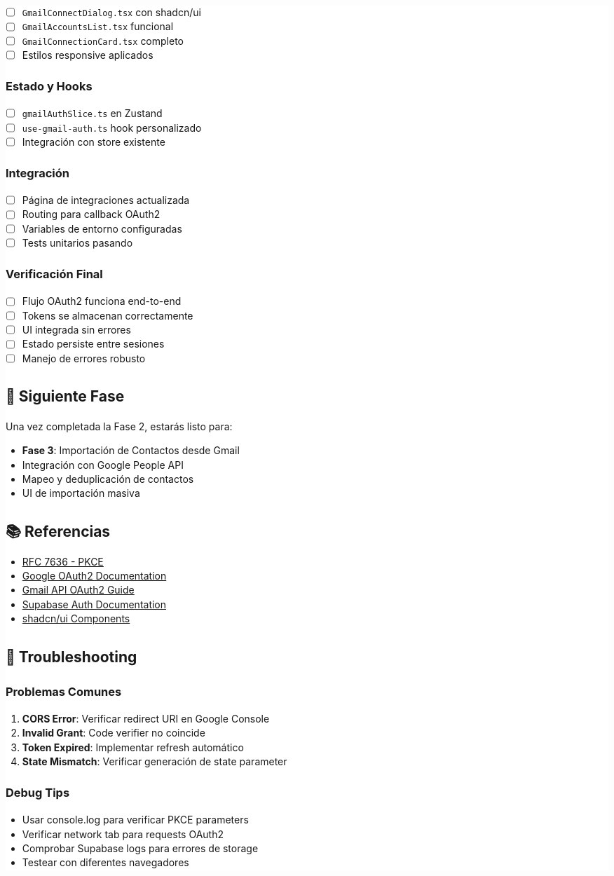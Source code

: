- [ ] `GmailConnectDialog.tsx` con shadcn/ui
- [ ] `GmailAccountsList.tsx` funcional
- [ ] `GmailConnectionCard.tsx` completo
- [ ] Estilos responsive aplicados

### Estado y Hooks

- [ ] `gmailAuthSlice.ts` en Zustand
- [ ] `use-gmail-auth.ts` hook personalizado
- [ ] Integración con store existente

### Integración

- [ ] Página de integraciones actualizada
- [ ] Routing para callback OAuth2
- [ ] Variables de entorno configuradas
- [ ] Tests unitarios pasando

### Verificación Final

- [ ] Flujo OAuth2 funciona end-to-end
- [ ] Tokens se almacenan correctamente
- [ ] UI integrada sin errores
- [ ] Estado persiste entre sesiones
- [ ] Manejo de errores robusto

## 🚀 Siguiente Fase

Una vez completada la Fase 2, estarás listo para:

- **Fase 3**: Importación de Contactos desde Gmail
- Integración con Google People API
- Mapeo y deduplicación de contactos
- UI de importación masiva

## 📚 Referencias

- [RFC 7636 - PKCE](https://tools.ietf.org/html/rfc7636)
- [Google OAuth2 Documentation](https://developers.google.com/identity/protocols/oauth2)
- [Gmail API OAuth2 Guide](https://developers.google.com/gmail/api/auth/web-server)
- [Supabase Auth Documentation](https://supabase.com/docs/guides/auth)
- [shadcn/ui Components](https://ui.shadcn.com/docs/components)

## 🐛 Troubleshooting

### Problemas Comunes

1. **CORS Error**: Verificar redirect URI en Google Console
2. **Invalid Grant**: Code verifier no coincide
3. **Token Expired**: Implementar refresh automático
4. **State Mismatch**: Verificar generación de state parameter

### Debug Tips

- Usar console.log para verificar PKCE parameters
- Verificar network tab para requests OAuth2
- Comprobar Supabase logs para errores de storage
- Testear con diferentes navegadores
